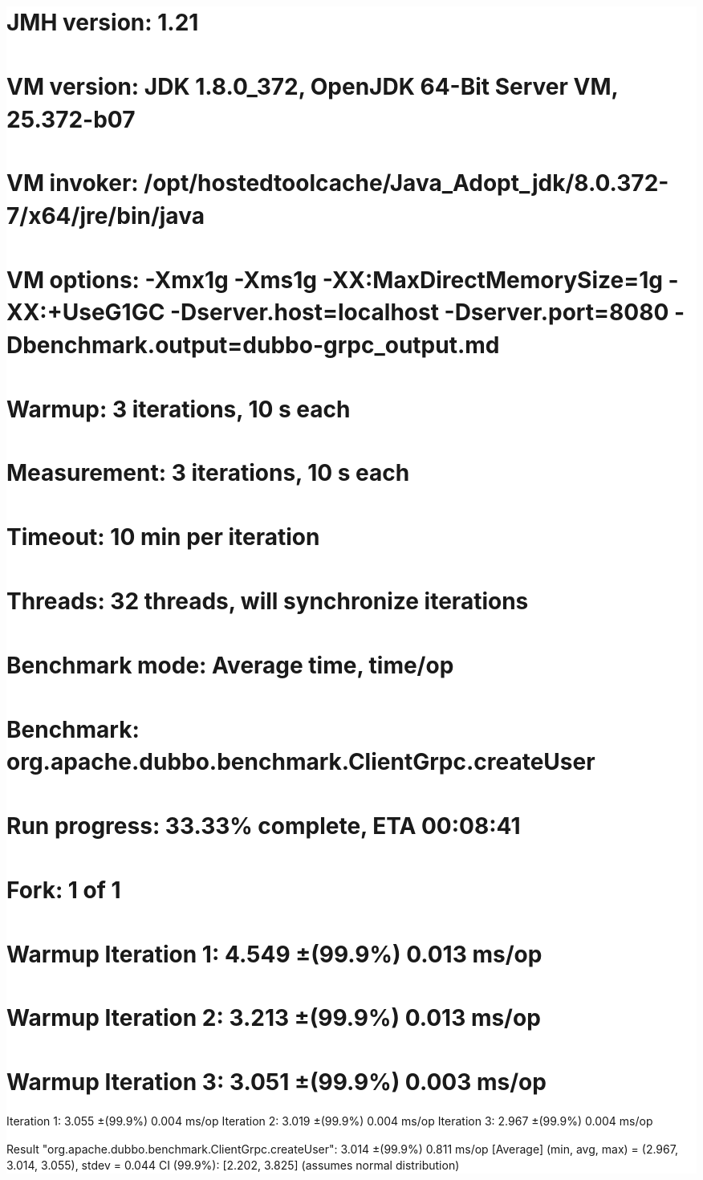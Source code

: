 
# JMH version: 1.21
# VM version: JDK 1.8.0_372, OpenJDK 64-Bit Server VM, 25.372-b07
# VM invoker: /opt/hostedtoolcache/Java_Adopt_jdk/8.0.372-7/x64/jre/bin/java
# VM options: -Xmx1g -Xms1g -XX:MaxDirectMemorySize=1g -XX:+UseG1GC -Dserver.host=localhost -Dserver.port=8080 -Dbenchmark.output=dubbo-grpc_output.md
# Warmup: 3 iterations, 10 s each
# Measurement: 3 iterations, 10 s each
# Timeout: 10 min per iteration
# Threads: 32 threads, will synchronize iterations
# Benchmark mode: Average time, time/op
# Benchmark: org.apache.dubbo.benchmark.ClientGrpc.createUser

# Run progress: 33.33% complete, ETA 00:08:41
# Fork: 1 of 1
# Warmup Iteration   1: 4.549 ±(99.9%) 0.013 ms/op
# Warmup Iteration   2: 3.213 ±(99.9%) 0.013 ms/op
# Warmup Iteration   3: 3.051 ±(99.9%) 0.003 ms/op
Iteration   1: 3.055 ±(99.9%) 0.004 ms/op
Iteration   2: 3.019 ±(99.9%) 0.004 ms/op
Iteration   3: 2.967 ±(99.9%) 0.004 ms/op


Result "org.apache.dubbo.benchmark.ClientGrpc.createUser":
  3.014 ±(99.9%) 0.811 ms/op [Average]
  (min, avg, max) = (2.967, 3.014, 3.055), stdev = 0.044
  CI (99.9%): [2.202, 3.825] (assumes normal distribution)
